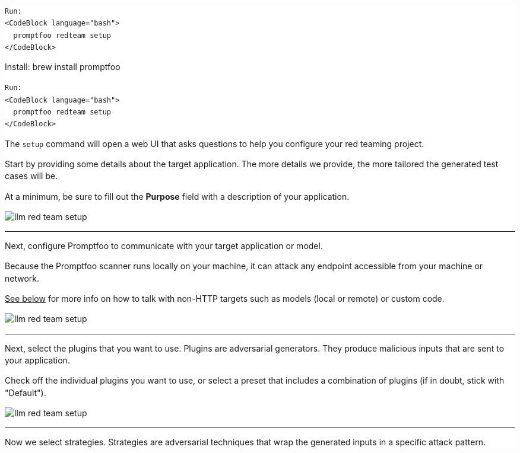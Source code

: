     Run:
    <CodeBlock language="bash">
      promptfoo redteam setup
    </CodeBlock>

  </TabItem>
  <TabItem value="brew" label="brew">
    Install:
    <CodeBlock language="bash">
      brew install promptfoo
    </CodeBlock>

    Run:
    <CodeBlock language="bash">
      promptfoo redteam setup
    </CodeBlock>

  </TabItem>
</Tabs>

The `setup` command will open a web UI that asks questions to help you configure your red teaming project.

Start by providing some details about the target application. The more details we provide, the more tailored the generated test cases will be.

At a minimum, be sure to fill out the **Purpose** field with a description of your application.

![llm red team setup](/img/docs/setup/application-details.png)

---

Next, configure Promptfoo to communicate with your target application or model.

Because the Promptfoo scanner runs locally on your machine, it can attack any endpoint accessible from your machine or network.

[See below](#alternative-test-specific-prompts-and-models) for more info on how to talk with non-HTTP targets such as models (local or remote) or custom code.

![llm red team setup](/img/docs/setup/target.png)

---

Next, select the plugins that you want to use. Plugins are adversarial generators. They produce malicious inputs that are sent to your application.

Check off the individual plugins you want to use, or select a preset that includes a combination of plugins (if in doubt, stick with "Default").

![llm red team setup](/img/docs/setup/plugins.png)

---

Now we select strategies. Strategies are adversarial techniques that wrap the generated inputs in a specific attack pattern.
